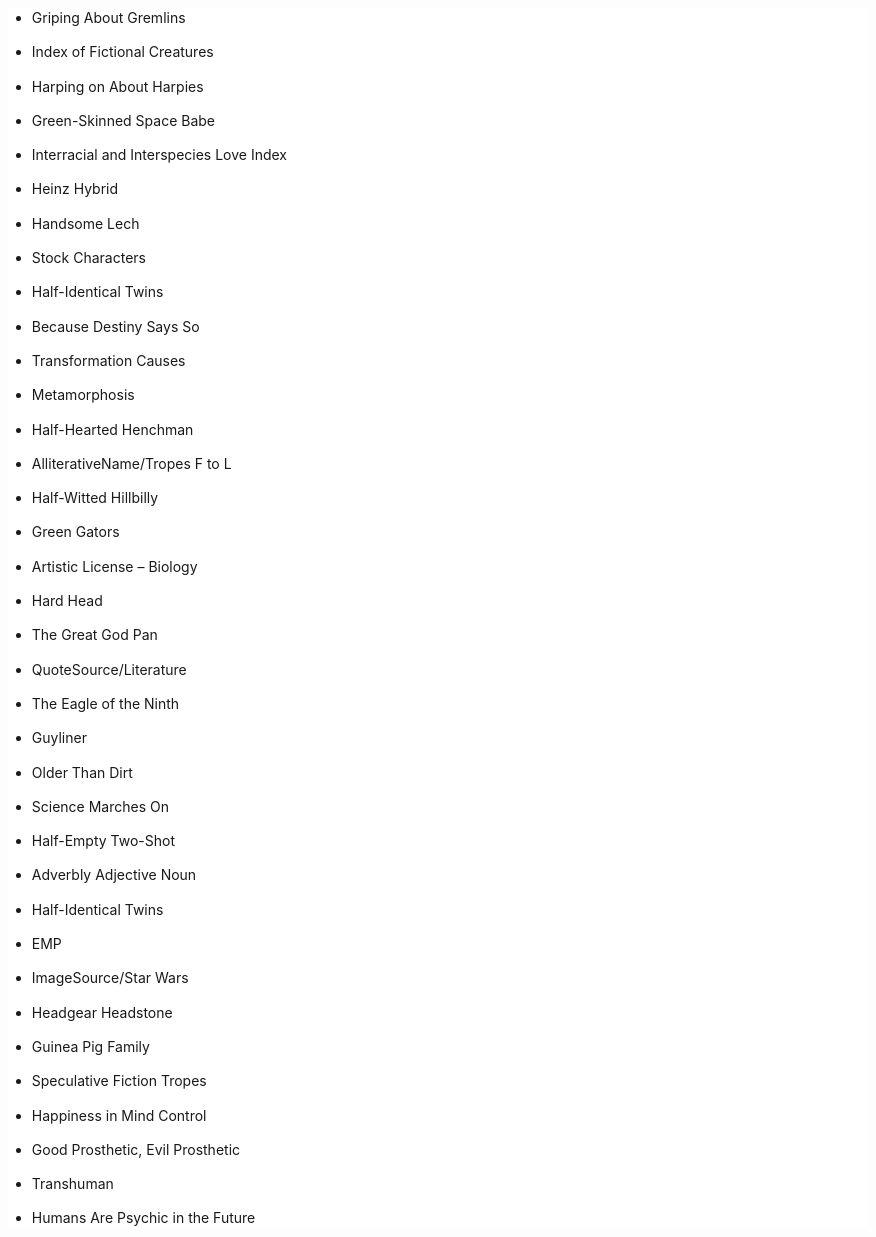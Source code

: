 -   Griping About Gremlins
-   Index of Fictional Creatures
-   Harping on About Harpies

-   Green-Skinned Space Babe
-   Interracial and Interspecies Love Index
-   Heinz Hybrid

-   Handsome Lech
-   Stock Characters
-   Half-Identical Twins

-   Because Destiny Says So
-   Transformation Causes
-   Metamorphosis

-   Half-Hearted Henchman
-   AlliterativeName/Tropes F to L
-   Half-Witted Hillbilly

-   Green Gators
-   Artistic License – Biology
-   Hard Head

-   The Great God Pan
-   QuoteSource/Literature
-   The Eagle of the Ninth

-   Guyliner
-   Older Than Dirt
-   Science Marches On

-   Half-Empty Two-Shot
-   Adverbly Adjective Noun
-   Half-Identical Twins

-   EMP
-   ImageSource/Star Wars
-   Headgear Headstone

-   Guinea Pig Family
-   Speculative Fiction Tropes
-   Happiness in Mind Control

-   Good Prosthetic, Evil Prosthetic
-   Transhuman
-   Humans Are Psychic in the Future